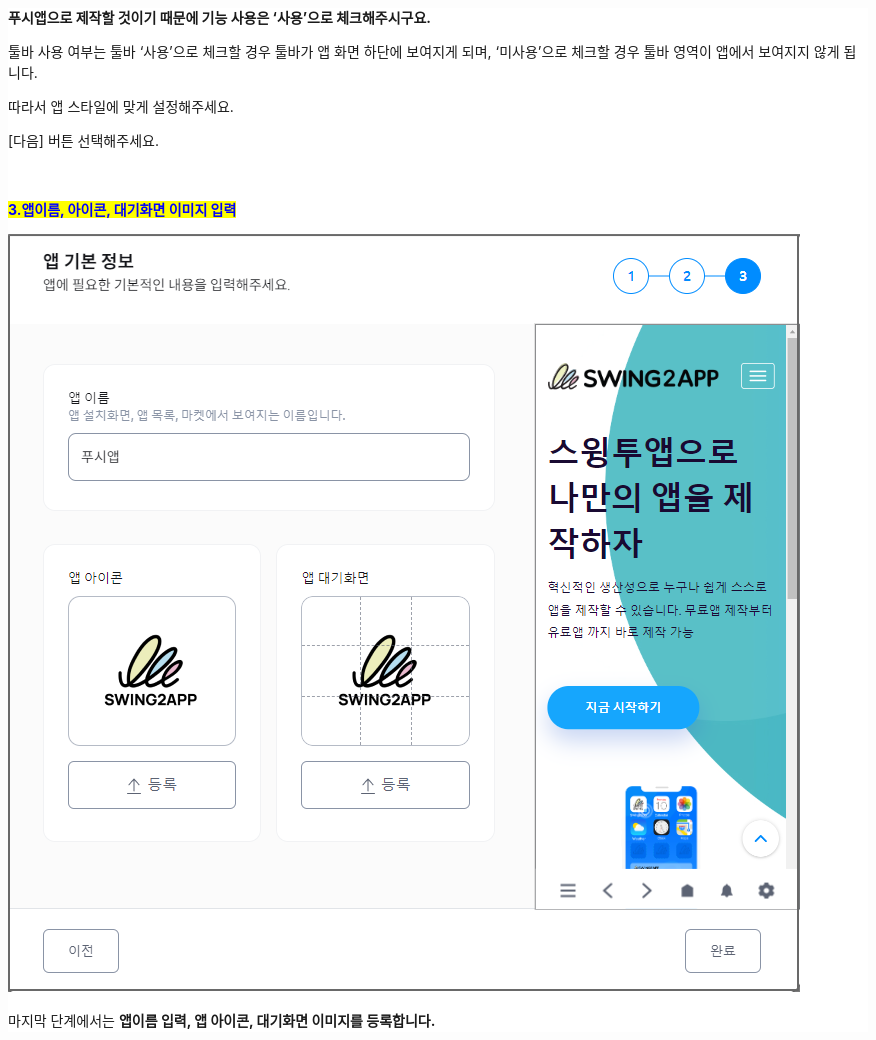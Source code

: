 **푸시앱으로 제작할 것이기 때문에 기능 사용은 ‘사용’으로 체크해주시구요.**

툴바 사용 여부는 툴바 ‘사용’으로 체크할 경우 툴바가 앱 화면 하단에 보여지게 되며, ‘미사용’으로 체크할 경우 툴바 영역이 앱에서 보여지지 않게 됩니다.

따라서 앱 스타일에 맞게 설정해주세요.

\[다음] 버튼 선택해주세요.

​

<mark style="color:blue;">**3.앱이름, 아이콘, 대기화면 이미지 입력**</mark>

![](../../.gitbook/assets/푸시앱3.png)

마지막 단계에서는 **앱이름 입력, 앱 아이콘, 대기화면 이미지를 등록합니다.**
